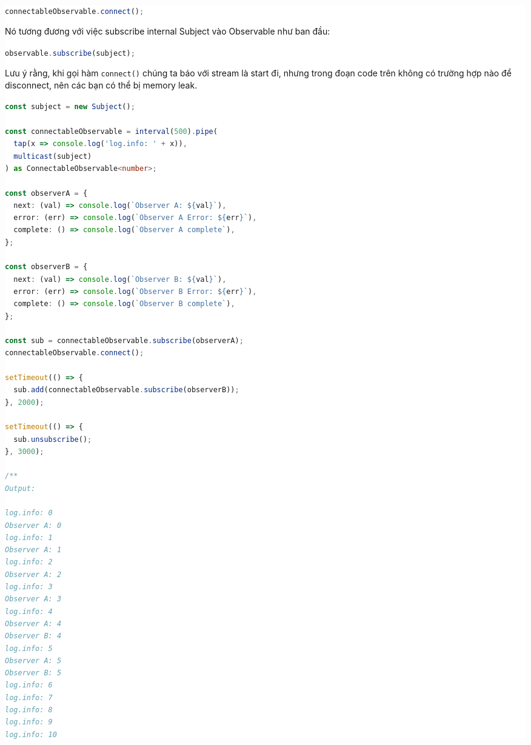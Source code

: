 ```ts
connectableObservable.connect();
```

Nó tương đương với việc subscribe internal Subject vào Observable như ban đầu:

```ts
observable.subscribe(subject);
```

Lưu ý rằng, khi gọi hàm `connect()` chúng ta báo với stream là start đi, nhưng trong đoạn code trên không có trường hợp nào để disconnect, nên các bạn có thể bị memory leak.

```ts
const subject = new Subject();

const connectableObservable = interval(500).pipe(
  tap(x => console.log('log.info: ' + x)),
  multicast(subject)
) as ConnectableObservable<number>;

const observerA = {
  next: (val) => console.log(`Observer A: ${val}`),
  error: (err) => console.log(`Observer A Error: ${err}`),
  complete: () => console.log(`Observer A complete`),
};

const observerB = {
  next: (val) => console.log(`Observer B: ${val}`),
  error: (err) => console.log(`Observer B Error: ${err}`),
  complete: () => console.log(`Observer B complete`),
};

const sub = connectableObservable.subscribe(observerA);
connectableObservable.connect();

setTimeout(() => {
  sub.add(connectableObservable.subscribe(observerB));
}, 2000);

setTimeout(() => {
  sub.unsubscribe();
}, 3000);

/**
Output:

log.info: 0
Observer A: 0
log.info: 1
Observer A: 1
log.info: 2
Observer A: 2
log.info: 3
Observer A: 3
log.info: 4
Observer A: 4
Observer B: 4
log.info: 5
Observer A: 5
Observer B: 5
log.info: 6
log.info: 7
log.info: 8
log.info: 9
log.info: 10
```